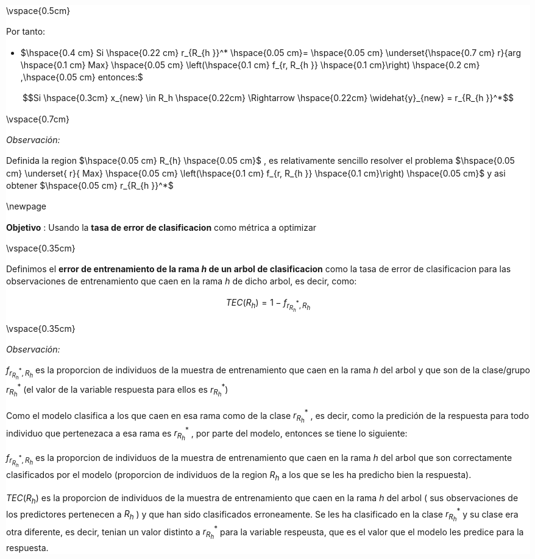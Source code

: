 
\vspace{0.5cm}

Por tanto:

 - $\hspace{0.4 cm} Si \hspace{0.22 cm} r_{R_{h }}^*  \hspace{0.05 cm}= \hspace{0.05 cm} \underset{\hspace{0.7 cm} r}{arg \hspace{0.1 cm} Max} \hspace{0.05 cm} \left(\hspace{0.1 cm} f_{r, R_{h }} \hspace{0.1 cm}\right) \hspace{0.2 cm} ,\hspace{0.05 cm} entonces:$  





 $$Si \hspace{0.3cm} x_{new} \in R_h \hspace{0.22cm}  \Rightarrow  \hspace{0.22cm}  \widehat{y}_{new} = r_{R_{h }}^*$$


\vspace{0.7cm}


*Observación:*

Definida la region $\hspace{0.05 cm} R_{h} \hspace{0.05 cm}$ , es relativamente sencillo resolver el problema $\hspace{0.05 cm} \underset{  r}{    Max} \hspace{0.05 cm} \left(\hspace{0.1 cm} f_{r, R_{h }} \hspace{0.1 cm}\right)  \hspace{0.05 cm}$  y asi obtener $\hspace{0.05 cm}  r_{R_{h }}^*$



\newpage


 **Objetivo** : Usando la **tasa de error de clasificacion** como métrica a optimizar

\vspace{0.35cm}




Definimos el **error de entrenamiento de la rama $h$ de un arbol de clasificacion** como la tasa de error de clasificacion para las observaciones de entrenamiento que caen en la rama $h$ de dicho arbol, es decir, como:

$$TEC(R_{h }) = 1 - f_{r^*_{R_{h }} , R_{h }}$$

\vspace{0.35cm}


*Observación:*

$f_{r^*_{R_{h}} , R_{h}}$ es la proporcion de individuos de la muestra de entrenamiento que caen en la rama $h$ del arbol y que son de la clase/grupo $r^*_{R_{h}}$ (el valor de la variable respuesta para ellos es $r^*_{R_{h }}$)

Como  el modelo clasifica a los que caen en esa rama como de la clase $r^*_{R_{h }}$ , es decir, como la predición de la respuesta para todo individuo que pertenezaca a esa rama es $r^*_{R_{h}}$ , por parte del modelo, entonces se tiene lo siguiente:

$f_{r^*_{R_{h}} , R_{h}}$ es la proporcion de individuos de la muestra de entrenamiento que caen en la rama $h$ del arbol  que son correctamente clasificados por el modelo (proporcion de individuos de la region $R_{h }$ a los que se les ha predicho bien la respuesta).

$TEC(R_{h})$ es la proporcion de individuos de la muestra de entrenamiento que caen en la rama $h$ del arbol   $($ sus observaciones de los predictores pertenecen a $R_{h}$ $)$ y que han sido clasificados erroneamente. Se les ha clasificado en la clase $r^*_{R_{h}}$ y su clase era otra diferente, es decir, tenian un valor distinto a $r^*_{R_{h}}$ para la variable respeusta, que es el valor que el modelo les predice para la respuesta.

